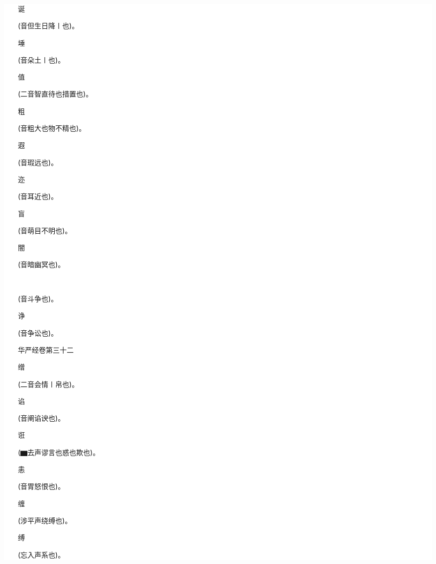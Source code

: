 　　诞

　　(音但生日降〡也)。

　　埵

　　(音朵土〡也)。

　　值

　　(二音智直待也措置也)。

　　粗

　　(音粗大也物不精也)。

　　遐

　　(音瑕远也)。

　　迩

　　(音耳近也)。

　　盲

　　(音萌目不明也)。

　　闇

　　(音暗幽冥也)。

　　　

　　(音斗争也)。

　　诤

　　(音争讼也)。

　　华严经卷第三十二

　　缯

　　(二音会情〡帛也)。

　　谄

　　(音阐谄谀也)。

　　诳

　　(▆去声谬言也惑也欺也)。

　　恚

　　(音胃怒恨也)。

　　缠

　　(涉平声绕缚也)。

　　缚

　　(忘入声系也)。
